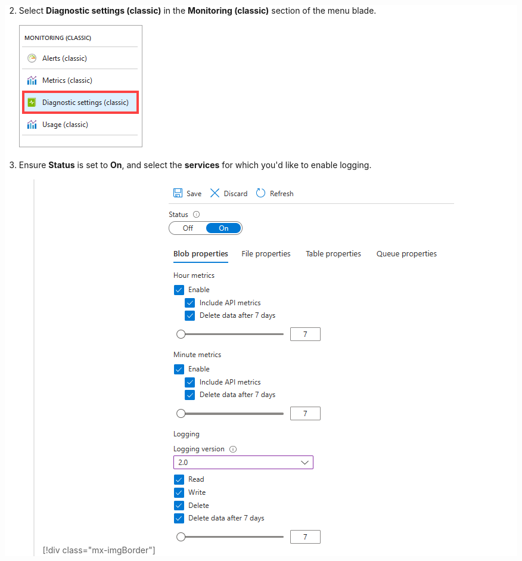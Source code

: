 2. Select **Diagnostic settings (classic)** in the **Monitoring (classic)** section of the menu blade.

    ![Diagnostics menu item under MONITORING in the Azure portal.](./media/manage-storage-analytics-logs/storage-enable-metrics-00.png)

3. Ensure **Status** is set to **On**, and select the **services** for which you'd like to enable logging.

   > [!div class="mx-imgBorder"]
   > ![Configure logging in the Azure portal.](./media/manage-storage-analytics-logs/enable-diagnostics-retention.png)
